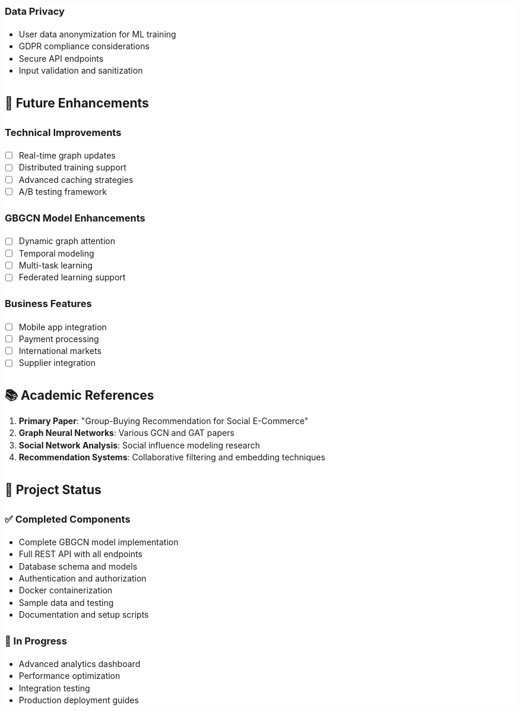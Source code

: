 ### Data Privacy
- User data anonymization for ML training
- GDPR compliance considerations
- Secure API endpoints
- Input validation and sanitization

## 🔮 Future Enhancements

### Technical Improvements
- [ ] Real-time graph updates
- [ ] Distributed training support
- [ ] Advanced caching strategies
- [ ] A/B testing framework

### GBGCN Model Enhancements
- [ ] Dynamic graph attention
- [ ] Temporal modeling
- [ ] Multi-task learning
- [ ] Federated learning support

### Business Features
- [ ] Mobile app integration
- [ ] Payment processing
- [ ] International markets
- [ ] Supplier integration

## 📚 Academic References

1. **Primary Paper**: "Group-Buying Recommendation for Social E-Commerce"
2. **Graph Neural Networks**: Various GCN and GAT papers
3. **Social Network Analysis**: Social influence modeling research
4. **Recommendation Systems**: Collaborative filtering and embedding techniques

## 🎯 Project Status

### ✅ Completed Components
- Complete GBGCN model implementation
- Full REST API with all endpoints
- Database schema and models
- Authentication and authorization
- Docker containerization
- Sample data and testing
- Documentation and setup scripts

### 🚧 In Progress
- Advanced analytics dashboard
- Performance optimization
- Integration testing
- Production deployment guides
